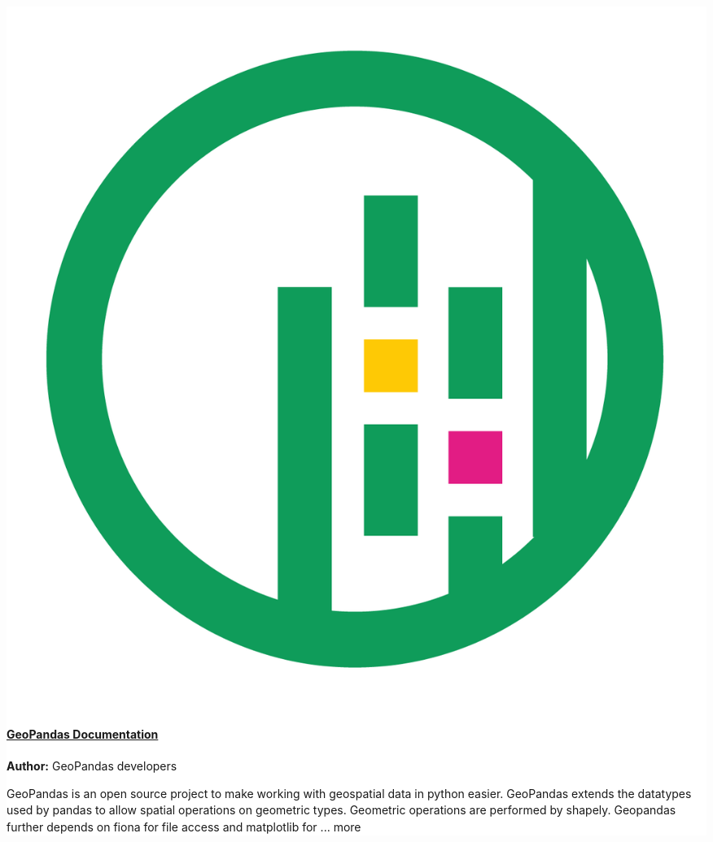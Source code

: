 <div class="d-flex gallery-card">
<img src="_static/thumbnails/geopandas_icon.png" class="gallery-thumbnail" />
<div class="container">
<a href="https://geopandas.org" class="text-decoration-none"><h4 class="display-4 p-0">GeoPandas Documentation</h4></a>
<p class="card-subtitle"><strong>Author:</strong> GeoPandas developers<br/></p>
<p class="my-2">GeoPandas is an open source project to make working with geospatial data in python easier. GeoPandas extends the datatypes used by pandas to allow spatial operations on geometric types. Geometric operations are performed by shapely. Geopandas further depends on fiona for file access and matplotlib for<a class="modal-btn"> ... more</a> </p>
</div>
</div>
